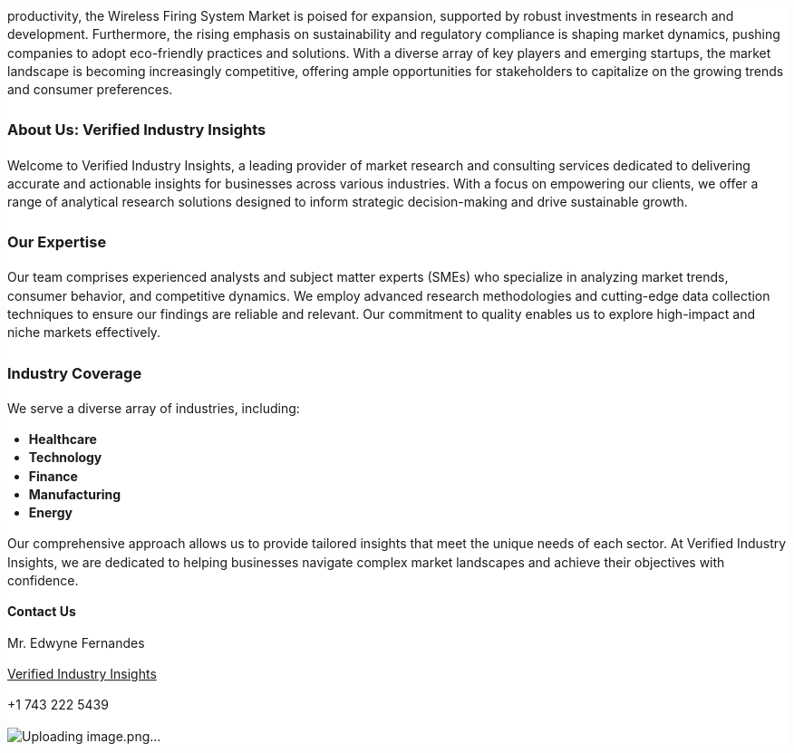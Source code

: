 productivity, the Wireless Firing System Market is poised for expansion, supported by robust investments in research and development. Furthermore, the rising emphasis on sustainability and regulatory compliance is shaping market dynamics, pushing companies to adopt eco-friendly practices and solutions. With a diverse array of key players and emerging startups, the market landscape is becoming increasingly competitive, offering ample opportunities for stakeholders to capitalize on the growing trends and consumer preferences.</p><h3>About Us: Verified Industry Insights</h3><p>Welcome to Verified Industry Insights, a leading provider of market research and consulting services dedicated to delivering accurate and actionable insights for businesses across various industries. With a focus on empowering our clients, we offer a range of analytical research solutions designed to inform strategic decision-making and drive sustainable growth.</p><h3>Our Expertise</h3><p>Our team comprises experienced analysts and subject matter experts (SMEs) who specialize in analyzing market trends, consumer behavior, and competitive dynamics. We employ advanced research methodologies and cutting-edge data collection techniques to ensure our findings are reliable and relevant. Our commitment to quality enables us to explore high-impact and niche markets effectively.</p><h3>Industry Coverage</h3><p>We serve a diverse array of industries, including:</p><ul><li><strong>Healthcare</strong></li><li><strong>Technology</strong></li><li><strong>Finance</strong></li><li><strong>Manufacturing</strong></li><li><strong>Energy</strong></li></ul><p>Our comprehensive approach allows us to provide tailored insights that meet the unique needs of each sector. At Verified Industry Insights, we are dedicated to helping businesses navigate complex market landscapes and achieve their objectives with confidence.</p><p><strong>Contact Us</strong></p><p>Mr. Edwyne Fernandes</p><p><a href="https://www.verifiedindustryinsights.com/">Verified Industry Insights</a></p><p>+1 743 222 5439</p>
![Uploading image.png…]()

